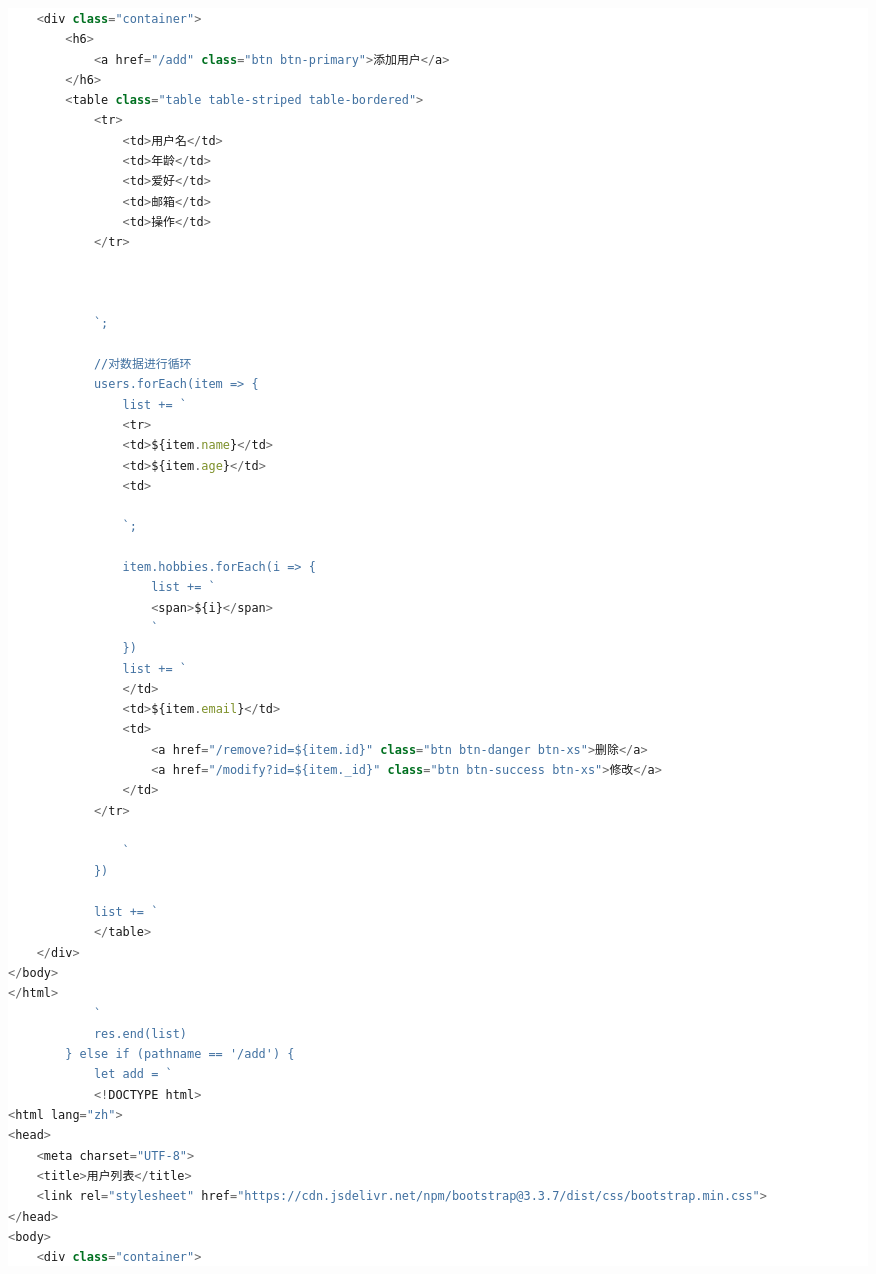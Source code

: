 ```javascript
	<div class="container">
		<h6>
			<a href="/add" class="btn btn-primary">添加用户</a>
		</h6>
		<table class="table table-striped table-bordered">
			<tr>
				<td>用户名</td>
				<td>年龄</td>
				<td>爱好</td>
				<td>邮箱</td>
				<td>操作</td>
			</tr>
            
            
            
            `;

            //对数据进行循环
            users.forEach(item => {
                list += `
                <tr>
				<td>${item.name}</td>
				<td>${item.age}</td>
				<td>	
                
                `;

                item.hobbies.forEach(i => {
                    list += `
                    <span>${i}</span>
                    `
                })
                list += `
                </td>
				<td>${item.email}</td>
				<td>
					<a href="/remove?id=${item.id}" class="btn btn-danger btn-xs">删除</a>
					<a href="/modify?id=${item._id}" class="btn btn-success btn-xs">修改</a>
				</td>
			</tr>
                
                `
            })

            list += `
            </table>
	</div>
</body>
</html>
            `
            res.end(list)
        } else if (pathname == '/add') {
            let add = `
            <!DOCTYPE html>
<html lang="zh">
<head>
	<meta charset="UTF-8">
	<title>用户列表</title>
	<link rel="stylesheet" href="https://cdn.jsdelivr.net/npm/bootstrap@3.3.7/dist/css/bootstrap.min.css">
</head>
<body>
	<div class="container">
```